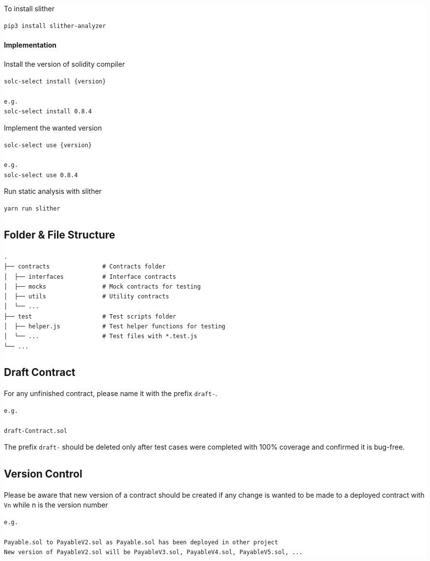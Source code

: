 To install slither
```shell
pip3 install slither-analyzer
```

#### Implementation

Install the version of solidity compiler
```shell
solc-select install {version}

e.g.
solc-select install 0.8.4
```

Implement the wanted version
```shell
solc-select use {version}

e.g.
solc-select use 0.8.4
```

Run static analysis with slither
```shell
yarn run slither
```

## Folder & File Structure

```
.
├── contracts               # Contracts folder
│  ├── interfaces           # Interface contracts
│  ├── mocks                # Mock contracts for testing
│  ├── utils                # Utility contracts
│  └── ...
├── test                    # Test scripts folder
│  ├── helper.js            # Test helper functions for testing
│  └── ...                  # Test files with *.test.js
└── ...
```

## Draft Contract
For any unfinished contract, please name it with the prefix `draft-`.
```
e.g.

draft-Contract.sol
```
The prefix `draft-` should be deleted only after test cases were completed with 100% coverage and confirmed it is bug-free.

## Version Control
Please be aware that new version of a contract should be created if any change is wanted to be made to a deployed contract with `Vn` while n is the version number
```
e.g.

Payable.sol to PayableV2.sol as Payable.sol has been deployed in other project
New version of PayableV2.sol will be PayableV3.sol, PayableV4.sol, PayableV5.sol, ...
```
